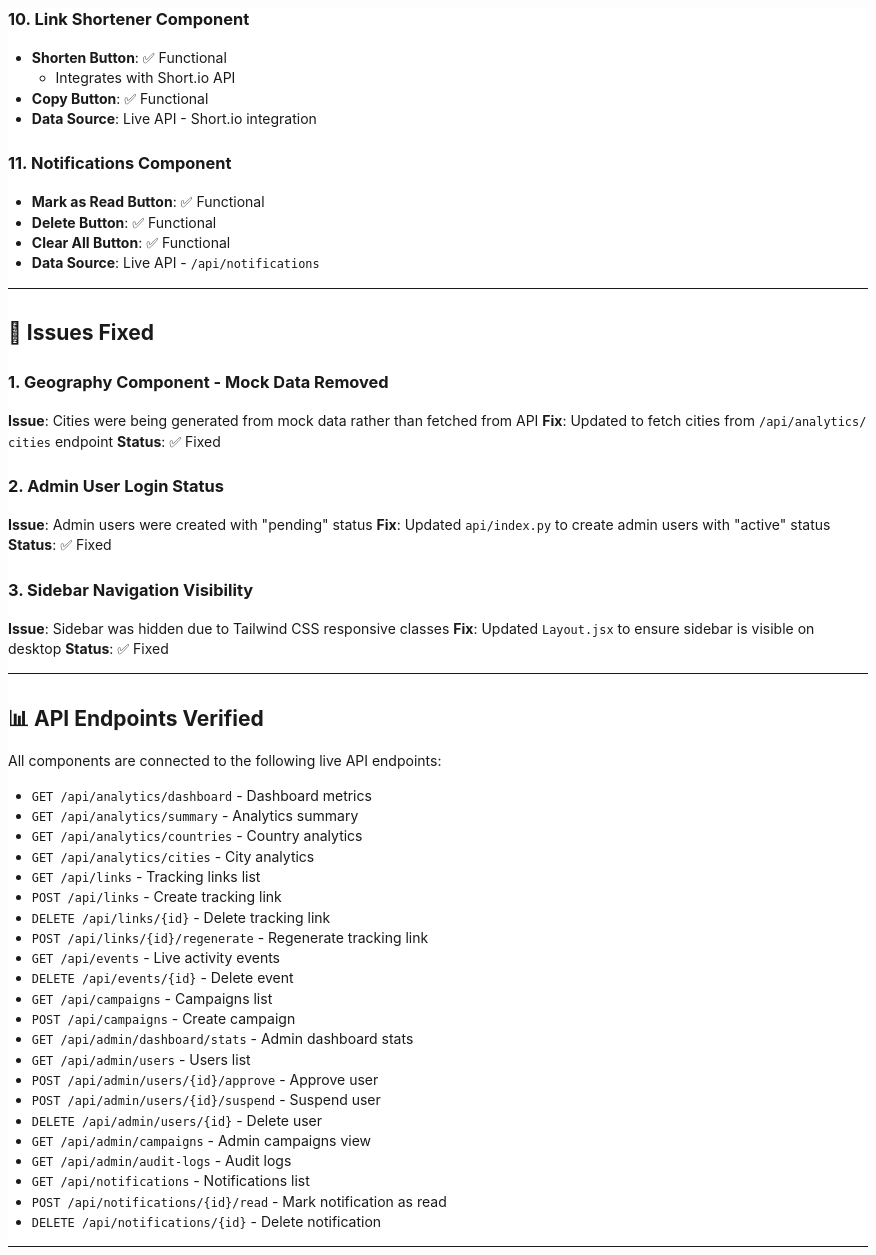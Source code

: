 ### 10. **Link Shortener Component**
- **Shorten Button**: ✅ Functional
  - Integrates with Short.io API
- **Copy Button**: ✅ Functional
- **Data Source**: Live API - Short.io integration

### 11. **Notifications Component**
- **Mark as Read Button**: ✅ Functional
- **Delete Button**: ✅ Functional
- **Clear All Button**: ✅ Functional
- **Data Source**: Live API - `/api/notifications`

---

## 🔧 Issues Fixed

### 1. **Geography Component - Mock Data Removed**
**Issue**: Cities were being generated from mock data rather than fetched from API
**Fix**: Updated to fetch cities from `/api/analytics/cities` endpoint
**Status**: ✅ Fixed

### 2. **Admin User Login Status**
**Issue**: Admin users were created with "pending" status
**Fix**: Updated `api/index.py` to create admin users with "active" status
**Status**: ✅ Fixed

### 3. **Sidebar Navigation Visibility**
**Issue**: Sidebar was hidden due to Tailwind CSS responsive classes
**Fix**: Updated `Layout.jsx` to ensure sidebar is visible on desktop
**Status**: ✅ Fixed

---

## 📊 API Endpoints Verified

All components are connected to the following live API endpoints:

- `GET /api/analytics/dashboard` - Dashboard metrics
- `GET /api/analytics/summary` - Analytics summary
- `GET /api/analytics/countries` - Country analytics
- `GET /api/analytics/cities` - City analytics
- `GET /api/links` - Tracking links list
- `POST /api/links` - Create tracking link
- `DELETE /api/links/{id}` - Delete tracking link
- `POST /api/links/{id}/regenerate` - Regenerate tracking link
- `GET /api/events` - Live activity events
- `DELETE /api/events/{id}` - Delete event
- `GET /api/campaigns` - Campaigns list
- `POST /api/campaigns` - Create campaign
- `GET /api/admin/dashboard/stats` - Admin dashboard stats
- `GET /api/admin/users` - Users list
- `POST /api/admin/users/{id}/approve` - Approve user
- `POST /api/admin/users/{id}/suspend` - Suspend user
- `DELETE /api/admin/users/{id}` - Delete user
- `GET /api/admin/campaigns` - Admin campaigns view
- `GET /api/admin/audit-logs` - Audit logs
- `GET /api/notifications` - Notifications list
- `POST /api/notifications/{id}/read` - Mark notification as read
- `DELETE /api/notifications/{id}` - Delete notification

---